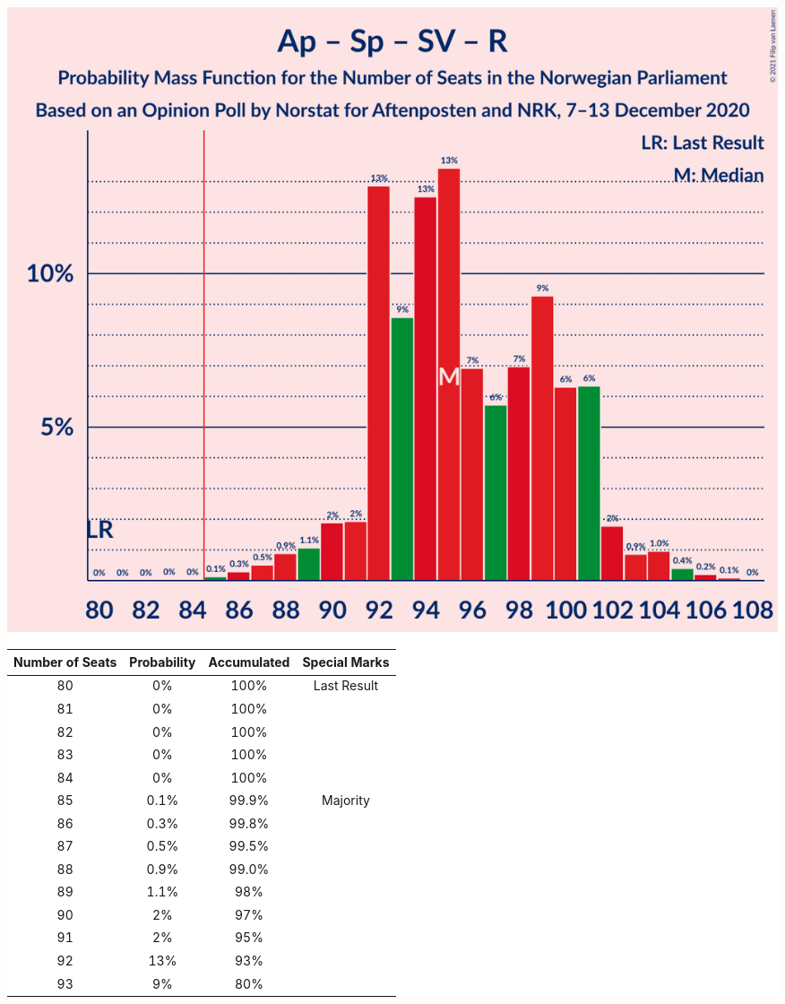 ![Graph with seats probability mass function not yet produced](2020-12-13-Norstat-coalitions-seats-pmf-ap–sp–sv–r.png "Seats Probability Mass Function")

| Number of Seats | Probability | Accumulated | Special Marks |
|:---------------:|:-----------:|:-----------:|:-------------:|
| 80 | 0% | 100% | Last Result |
| 81 | 0% | 100% |  |
| 82 | 0% | 100% |  |
| 83 | 0% | 100% |  |
| 84 | 0% | 100% |  |
| 85 | 0.1% | 99.9% | Majority |
| 86 | 0.3% | 99.8% |  |
| 87 | 0.5% | 99.5% |  |
| 88 | 0.9% | 99.0% |  |
| 89 | 1.1% | 98% |  |
| 90 | 2% | 97% |  |
| 91 | 2% | 95% |  |
| 92 | 13% | 93% |  |
| 93 | 9% | 80% |  |